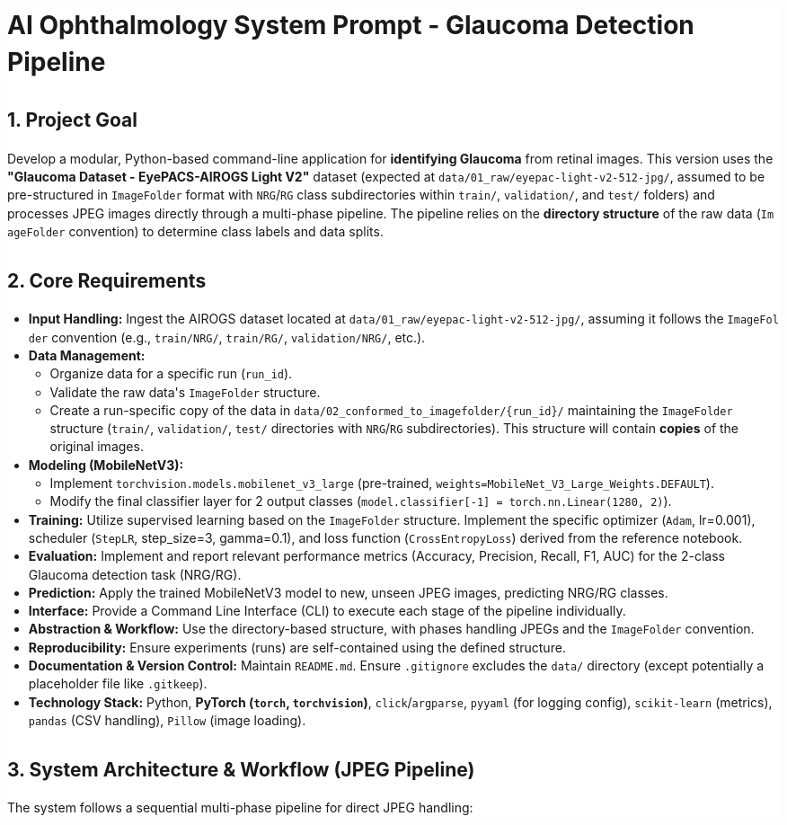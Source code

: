 # AI Ophthalmology System Prompt - Glaucoma Detection Pipeline

## 1. Project Goal

Develop a modular, Python-based command-line application for **identifying Glaucoma** from retinal images. This version uses the **"Glaucoma Dataset - EyePACS-AIROGS Light V2"** dataset (expected at `data/01_raw/eyepac-light-v2-512-jpg/`, assumed to be pre-structured in `ImageFolder` format with `NRG`/`RG` class subdirectories within `train/`, `validation/`, and `test/` folders) and processes JPEG images directly through a multi-phase pipeline. The pipeline relies on the **directory structure** of the raw data (`ImageFolder` convention) to determine class labels and data splits. 

## 2. Core Requirements

*   **Input Handling:** Ingest the AIROGS dataset located at `data/01_raw/eyepac-light-v2-512-jpg/`, assuming it follows the `ImageFolder` convention (e.g., `train/NRG/`, `train/RG/`, `validation/NRG/`, etc.).
*   **Data Management:**
    *   Organize data for a specific run (`run_id`).
    *   Validate the raw data's `ImageFolder` structure.
    *   Create a run-specific copy of the data in `data/02_conformed_to_imagefolder/{run_id}/` maintaining the `ImageFolder` structure (`train/`, `validation/`, `test/` directories with `NRG`/`RG` subdirectories). This structure will contain **copies** of the original images.
*   **Modeling (MobileNetV3):**
    *   Implement `torchvision.models.mobilenet_v3_large` (pre-trained, `weights=MobileNet_V3_Large_Weights.DEFAULT`).
    *   Modify the final classifier layer for 2 output classes (`model.classifier[-1] = torch.nn.Linear(1280, 2)`).
*   **Training:** Utilize supervised learning based on the `ImageFolder` structure. Implement the specific optimizer (`Adam`, lr=0.001), scheduler (`StepLR`, step_size=3, gamma=0.1), and loss function (`CrossEntropyLoss`) derived from the reference notebook.
*   **Evaluation:** Implement and report relevant performance metrics (Accuracy, Precision, Recall, F1, AUC) for the 2-class Glaucoma detection task (NRG/RG).
*   **Prediction:** Apply the trained MobileNetV3 model to new, unseen JPEG images, predicting NRG/RG classes.
*   **Interface:** Provide a Command Line Interface (CLI) to execute each stage of the pipeline individually.
*   **Abstraction & Workflow:** Use the directory-based structure, with phases handling JPEGs and the `ImageFolder` convention.
*   **Reproducibility:** Ensure experiments (runs) are self-contained using the defined structure.
*   **Documentation & Version Control:** Maintain `README.md`. Ensure `.gitignore` excludes the `data/` directory (except potentially a placeholder file like `.gitkeep`).
*   **Technology Stack:** Python, **PyTorch (`torch`, `torchvision`)**, `click`/`argparse`, `pyyaml` (for logging config), `scikit-learn` (metrics), `pandas` (CSV handling), `Pillow` (image loading).

## 3. System Architecture & Workflow (JPEG Pipeline)

The system follows a sequential multi-phase pipeline for direct JPEG handling:
